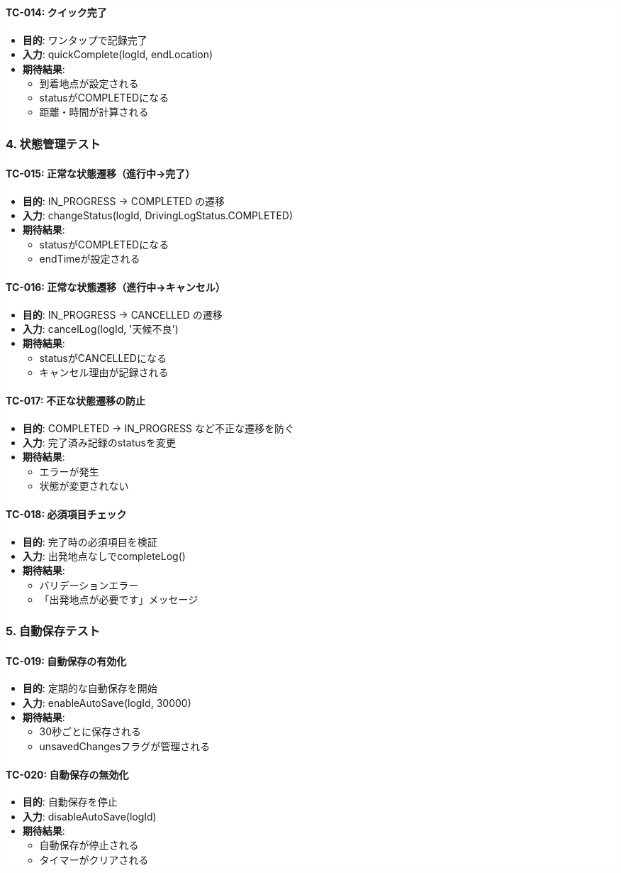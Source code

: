 #### TC-014: クイック完了
- **目的**: ワンタップで記録完了
- **入力**: quickComplete(logId, endLocation)
- **期待結果**: 
  - 到着地点が設定される
  - statusがCOMPLETEDになる
  - 距離・時間が計算される

### 4. 状態管理テスト

#### TC-015: 正常な状態遷移（進行中→完了）
- **目的**: IN_PROGRESS → COMPLETED の遷移
- **入力**: changeStatus(logId, DrivingLogStatus.COMPLETED)
- **期待結果**: 
  - statusがCOMPLETEDになる
  - endTimeが設定される

#### TC-016: 正常な状態遷移（進行中→キャンセル）
- **目的**: IN_PROGRESS → CANCELLED の遷移
- **入力**: cancelLog(logId, '天候不良')
- **期待結果**: 
  - statusがCANCELLEDになる
  - キャンセル理由が記録される

#### TC-017: 不正な状態遷移の防止
- **目的**: COMPLETED → IN_PROGRESS など不正な遷移を防ぐ
- **入力**: 完了済み記録のstatusを変更
- **期待結果**: 
  - エラーが発生
  - 状態が変更されない

#### TC-018: 必須項目チェック
- **目的**: 完了時の必須項目を検証
- **入力**: 出発地点なしでcompleteLog()
- **期待結果**: 
  - バリデーションエラー
  - 「出発地点が必要です」メッセージ

### 5. 自動保存テスト

#### TC-019: 自動保存の有効化
- **目的**: 定期的な自動保存を開始
- **入力**: enableAutoSave(logId, 30000)
- **期待結果**: 
  - 30秒ごとに保存される
  - unsavedChangesフラグが管理される

#### TC-020: 自動保存の無効化
- **目的**: 自動保存を停止
- **入力**: disableAutoSave(logId)
- **期待結果**: 
  - 自動保存が停止される
  - タイマーがクリアされる
